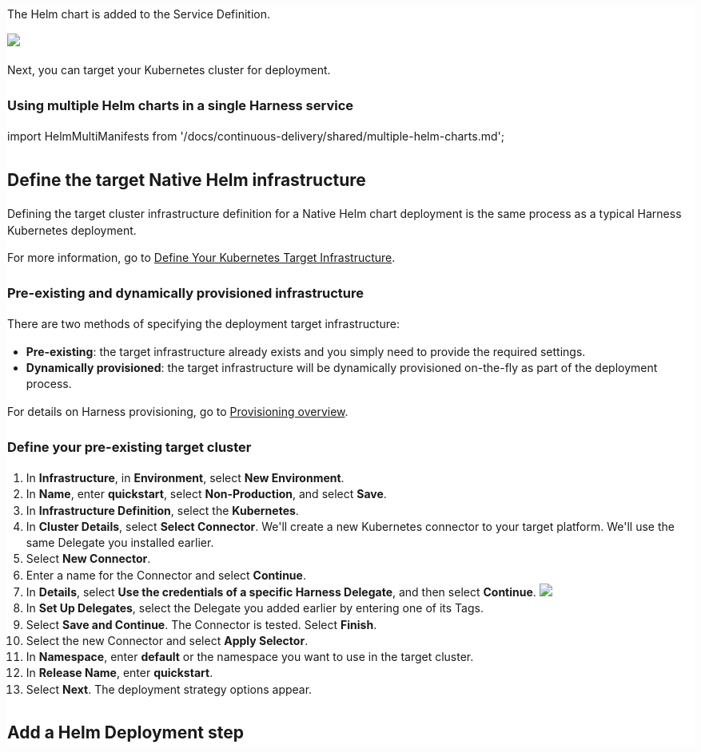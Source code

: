 The Helm chart is added to the Service Definition.

![](./static/native-helm-quickstart-151.png)

Next, you can target your Kubernetes cluster for deployment.

### Using multiple Helm charts in a single Harness service

import HelmMultiManifests from '/docs/continuous-delivery/shared/multiple-helm-charts.md';

<HelmMultiManifests name="helmmultimanifests" />

## Define the target Native Helm infrastructure

Defining the target cluster infrastructure definition for a Native Helm chart deployment is the same process as a typical Harness Kubernetes deployment.

For more information, go to [Define Your Kubernetes Target Infrastructure](/docs/continuous-delivery/deploy-srv-diff-platforms/kubernetes/define-your-kubernetes-target-infrastructure).

### Pre-existing and dynamically provisioned infrastructure

There are two methods of specifying the deployment target infrastructure:

- **Pre-existing**: the target infrastructure already exists and you simply need to provide the required settings.
- **Dynamically provisioned**: the target infrastructure will be dynamically provisioned on-the-fly as part of the deployment process.

For details on Harness provisioning, go to [Provisioning overview](/docs/continuous-delivery/cd-infrastructure/provisioning-overview).

### Define your pre-existing target cluster

1. In **Infrastructure**, in **Environment**, select **New Environment**.
2. In **Name**, enter **quickstart**, select **Non-Production**, and select **Save**.
3. In **Infrastructure Definition**, select the **Kubernetes**.
4. In **Cluster Details**, select **Select Connector**. We'll create a new Kubernetes connector to your target platform. We'll use the same Delegate you installed earlier.
5. Select **New Connector**.
6. Enter a name for the Connector and select **Continue**.
7. In **Details**, select **Use the credentials of a specific Harness Delegate**, and then select **Continue**.
   ![](./static/native-helm-quickstart-152.png)
8. In **Set Up Delegates**, select the Delegate you added earlier by entering one of its Tags.
9.  Select **Save and Continue**. The Connector is tested. Select **Finish**.
10. Select the new Connector and select **Apply Selector**.
11. In **Namespace**, enter **default** or the namespace you want to use in the target cluster.
12. In **Release Name**, enter **quickstart**.
13. Select **Next**. The deployment strategy options appear.

## Add a Helm Deployment step
